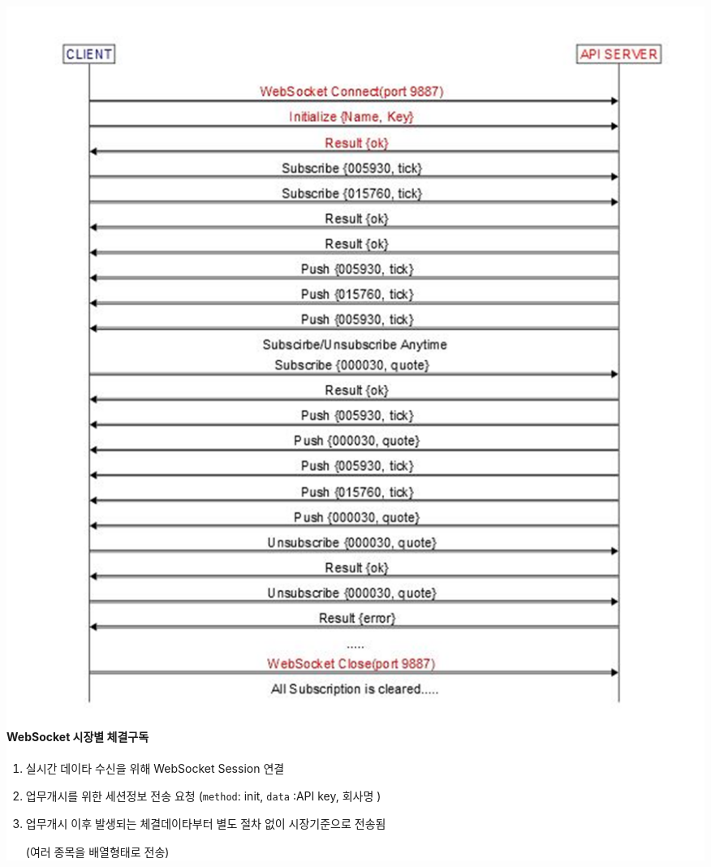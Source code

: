 ![WebSocket &#xC885;&#xBAA9;&#xBCC4; &#xC0C1;&#xC138; &#xAD6C;&#xB3C5;](../../.gitbook/assets/image%20%2877%29.png)

#### WebSocket  시장별 체결구독

1. 실시간 데이타 수신을 위해 WebSocket  Session 연결
2. 업무개시를 위한 세션정보 전송 요청 \(`method`: init,  `data` :API key, 회사명 \)
3. 업무개시 이후 발생되는 체결데이타부터 별도 절차 없이 시장기준으로 전송됨

   \(여러 종목을 배열형태로 전송\)
